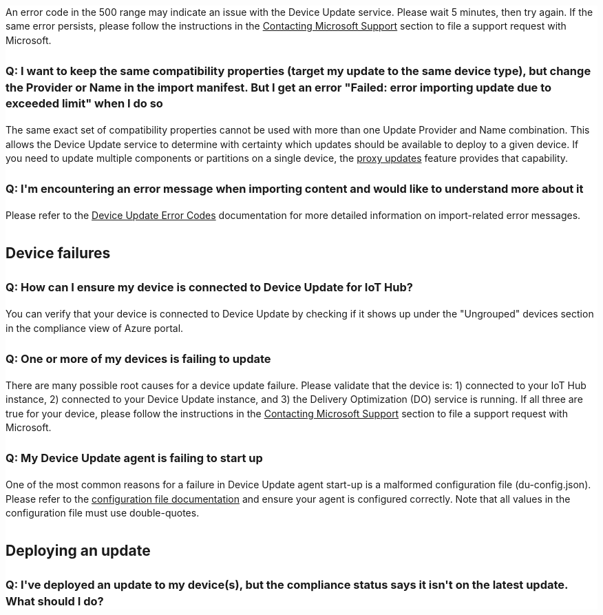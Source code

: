 An error code in the 500 range may indicate an issue with the Device Update service. Please wait 5 minutes, then try again. If the same error persists, please follow the instructions in the [Contacting Microsoft Support](#contact) section to file a support request with Microsoft.

### Q: I want to keep the same compatibility properties (target my update to the same device type), but change the Provider or Name in the import manifest. But I get an error "Failed: error importing update due to exceeded limit" when I do so

The same exact set of compatibility properties cannot be used with more than one Update Provider and Name combination. This allows the Device Update service to determine with certainty which updates should be available to deploy to a given device. If you need to update multiple components or partitions on a single device, the [proxy updates](./device-update-proxy-updates.md) feature provides that capability.

### Q: I'm encountering an error message when importing content and would like to understand more about it

Please refer to the [Device Update Error Codes](./device-update-error-codes.md#device-update-content-service) documentation for more detailed information on import-related error messages.

## <a name="device-failure"></a>Device failures

### Q: How can I ensure my device is connected to Device Update for IoT Hub?

You can verify that your device is connected to Device Update by checking if it shows up under the "Ungrouped" devices section in the compliance view of Azure portal.

### Q: One or more of my devices is failing to update

There are many possible root causes for a device update failure. Please validate that the device is: 1) connected to your IoT Hub instance, 2) connected to your Device Update instance, and 3) the Delivery Optimization (DO) service is running. If all three are true for your device, please follow the instructions in the [Contacting Microsoft Support](#contact) section to file a support request with Microsoft.

### Q: My Device Update agent is failing to start up

One of the most common reasons for a failure in Device Update agent start-up is a malformed configuration file (du-config.json). Please refer to the [configuration file documentation](./device-update-configuration-file.md) and ensure your agent is configured correctly. Note that all values in the configuration file must use double-quotes.

## <a name="deploy"></a> Deploying an update

### Q: I've deployed an update to my device(s), but the compliance status says it isn't on the latest update. What should I do?
